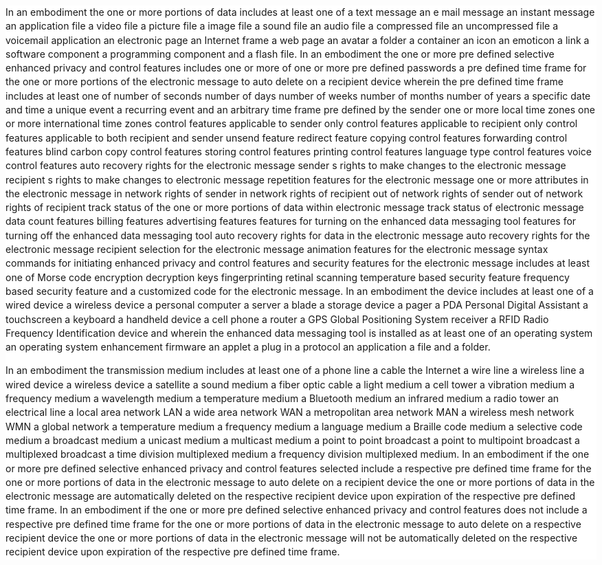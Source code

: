 In an embodiment the one or more portions of data includes at least one of a text message an e mail message an instant message an application file a video file a picture file a image file a sound file an audio file a compressed file an uncompressed file a voicemail application an electronic page an Internet frame a web page an avatar a folder a container an icon an emoticon a link a software component a programming component and a flash file. In an embodiment the one or more pre defined selective enhanced privacy and control features includes one or more of one or more pre defined passwords a pre defined time frame for the one or more portions of the electronic message to auto delete on a recipient device wherein the pre defined time frame includes at least one of number of seconds number of days number of weeks number of months number of years a specific date and time a unique event a recurring event and an arbitrary time frame pre defined by the sender one or more local time zones one or more international time zones control features applicable to sender only control features applicable to recipient only control features applicable to both recipient and sender unsend feature redirect feature copying control features forwarding control features blind carbon copy control features storing control features printing control features language type control features voice control features auto recovery rights for the electronic message sender s rights to make changes to the electronic message recipient s rights to make changes to electronic message repetition features for the electronic message one or more attributes in the electronic message in network rights of sender in network rights of recipient out of network rights of sender out of network rights of recipient track status of the one or more portions of data within electronic message track status of electronic message data count features billing features advertising features features for turning on the enhanced data messaging tool features for turning off the enhanced data messaging tool auto recovery rights for data in the electronic message auto recovery rights for the electronic message recipient selection for the electronic message animation features for the electronic message syntax commands for initiating enhanced privacy and control features and security features for the electronic message includes at least one of Morse code encryption decryption keys fingerprinting retinal scanning temperature based security feature frequency based security feature and a customized code for the electronic message. In an embodiment the device includes at least one of a wired device a wireless device a personal computer a server a blade a storage device a pager a PDA Personal Digital Assistant a touchscreen a keyboard a handheld device a cell phone a router a GPS Global Positioning System receiver a RFID Radio Frequency Identification device and wherein the enhanced data messaging tool is installed as at least one of an operating system an operating system enhancement firmware an applet a plug in a protocol an application a file and a folder.

In an embodiment the transmission medium includes at least one of a phone line a cable the Internet a wire line a wireless line a wired device a wireless device a satellite a sound medium a fiber optic cable a light medium a cell tower a vibration medium a frequency medium a wavelength medium a temperature medium a Bluetooth medium an infrared medium a radio tower an electrical line a local area network LAN a wide area network WAN a metropolitan area network MAN a wireless mesh network WMN a global network a temperature medium a frequency medium a language medium a Braille code medium a selective code medium a broadcast medium a unicast medium a multicast medium a point to point broadcast a point to multipoint broadcast a multiplexed broadcast a time division multiplexed medium a frequency division multiplexed medium. In an embodiment if the one or more pre defined selective enhanced privacy and control features selected include a respective pre defined time frame for the one or more portions of data in the electronic message to auto delete on a recipient device the one or more portions of data in the electronic message are automatically deleted on the respective recipient device upon expiration of the respective pre defined time frame. In an embodiment if the one or more pre defined selective enhanced privacy and control features does not include a respective pre defined time frame for the one or more portions of data in the electronic message to auto delete on a respective recipient device the one or more portions of data in the electronic message will not be automatically deleted on the respective recipient device upon expiration of the respective pre defined time frame.
